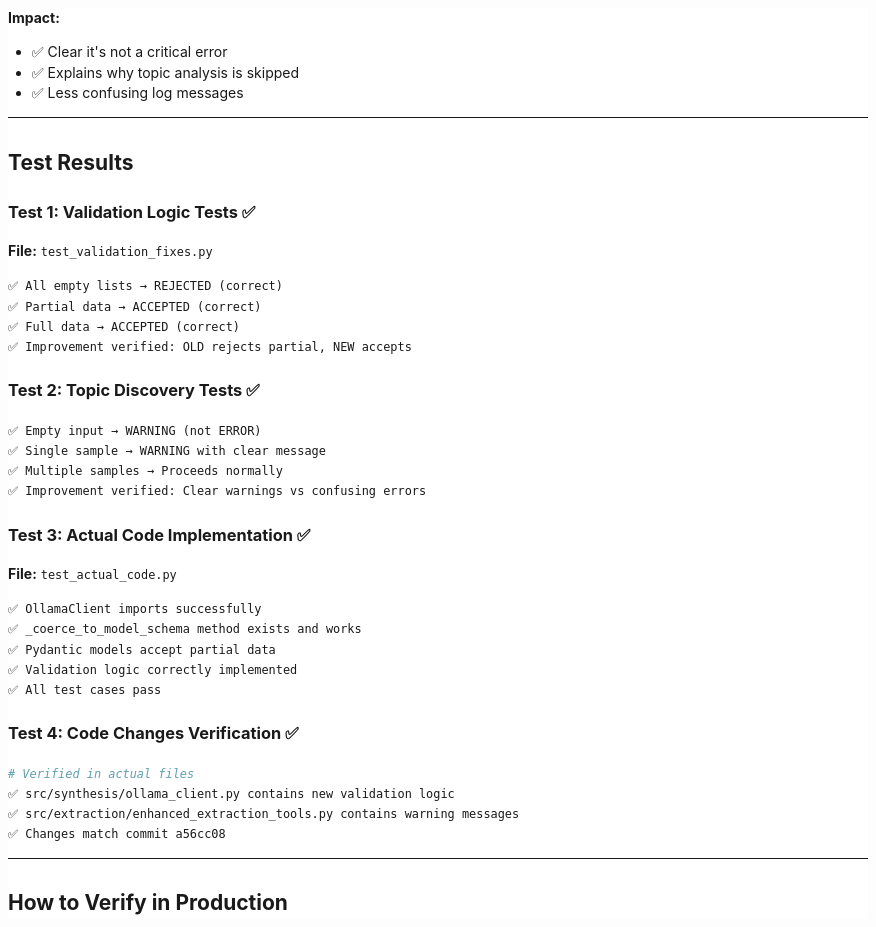 **Impact:**
- ✅ Clear it's not a critical error
- ✅ Explains why topic analysis is skipped
- ✅ Less confusing log messages

---

## Test Results

### Test 1: Validation Logic Tests ✅

**File:** `test_validation_fixes.py`

```
✅ All empty lists → REJECTED (correct)
✅ Partial data → ACCEPTED (correct)
✅ Full data → ACCEPTED (correct)
✅ Improvement verified: OLD rejects partial, NEW accepts
```

### Test 2: Topic Discovery Tests ✅

```
✅ Empty input → WARNING (not ERROR)
✅ Single sample → WARNING with clear message
✅ Multiple samples → Proceeds normally
✅ Improvement verified: Clear warnings vs confusing errors
```

### Test 3: Actual Code Implementation ✅

**File:** `test_actual_code.py`

```
✅ OllamaClient imports successfully
✅ _coerce_to_model_schema method exists and works
✅ Pydantic models accept partial data
✅ Validation logic correctly implemented
✅ All test cases pass
```

### Test 4: Code Changes Verification ✅

```bash
# Verified in actual files
✅ src/synthesis/ollama_client.py contains new validation logic
✅ src/extraction/enhanced_extraction_tools.py contains warning messages
✅ Changes match commit a56cc08
```

---

## How to Verify in Production
